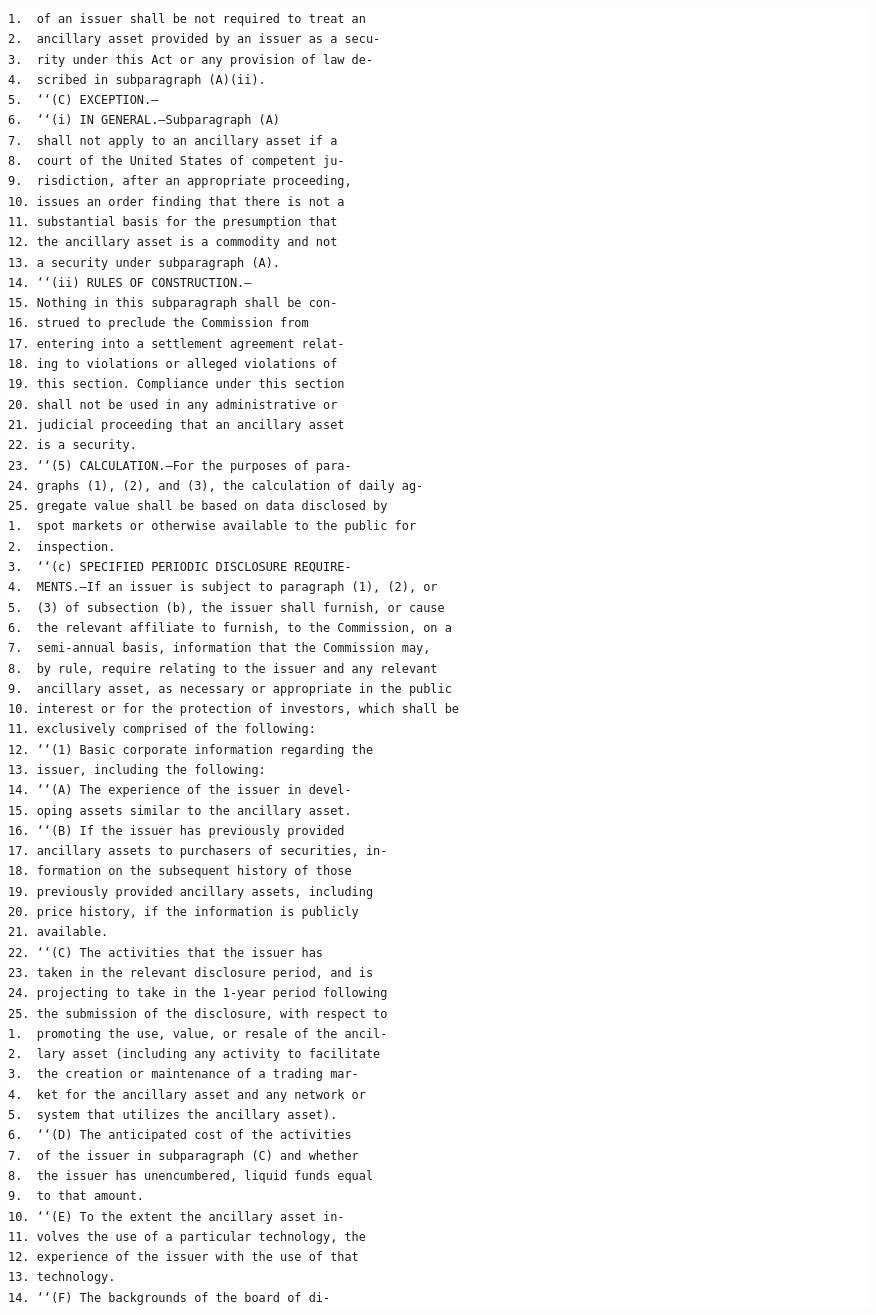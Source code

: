 	1.	of an issuer shall be not required to treat an 
	2.	ancillary asset provided by an issuer as a secu- 
	3.	rity under this Act or any provision of law de- 
	4.	scribed in subparagraph (A)(ii). 
	5.	‘‘(C) EXCEPTION.— 
	6.	‘‘(i) IN GENERAL.—Subparagraph (A) 
	7.	shall not apply to an ancillary asset if a 
	8.	court of the United States of competent ju- 
	9.	risdiction, after an appropriate proceeding, 
	10.	issues an order finding that there is not a 
	11.	substantial basis for the presumption that 
	12.	the ancillary asset is a commodity and not 
	13.	a security under subparagraph (A). 
	14.	‘‘(ii) RULES OF CONSTRUCTION.— 
	15.	Nothing in this subparagraph shall be con- 
	16.	strued to preclude the Commission from 
	17.	entering into a settlement agreement relat- 
	18.	ing to violations or alleged violations of 
	19.	this section. Compliance under this section 
	20.	shall not be used in any administrative or 
	21.	judicial proceeding that an ancillary asset 
	22.	is a security. 
	23.	‘‘(5) CALCULATION.—For the purposes of para- 
	24.	graphs (1), (2), and (3), the calculation of daily ag- 
	25.	gregate value shall be based on data disclosed by 
	1.	spot markets or otherwise available to the public for 
	2.	inspection. 
	3.	‘‘(c) SPECIFIED PERIODIC DISCLOSURE REQUIRE- 
	4.	MENTS.—If an issuer is subject to paragraph (1), (2), or 
	5.	(3) of subsection (b), the issuer shall furnish, or cause 
	6.	the relevant affiliate to furnish, to the Commission, on a 
	7.	semi-annual basis, information that the Commission may, 
	8.	by rule, require relating to the issuer and any relevant 
	9.	ancillary asset, as necessary or appropriate in the public 
	10.	interest or for the protection of investors, which shall be 
	11.	exclusively comprised of the following: 
	12.	‘‘(1) Basic corporate information regarding the 
	13.	issuer, including the following: 
	14.	‘‘(A) The experience of the issuer in devel- 
	15.	oping assets similar to the ancillary asset. 
	16.	‘‘(B) If the issuer has previously provided 
	17.	ancillary assets to purchasers of securities, in- 
	18.	formation on the subsequent history of those 
	19.	previously provided ancillary assets, including 
	20.	price history, if the information is publicly 
	21.	available. 
	22.	‘‘(C) The activities that the issuer has 
	23.	taken in the relevant disclosure period, and is 
	24.	projecting to take in the 1-year period following 
	25.	the submission of the disclosure, with respect to 
	1.	promoting the use, value, or resale of the ancil- 
	2.	lary asset (including any activity to facilitate 
	3.	the creation or maintenance of a trading mar- 
	4.	ket for the ancillary asset and any network or 
	5.	system that utilizes the ancillary asset). 
	6.	‘‘(D) The anticipated cost of the activities 
	7.	of the issuer in subparagraph (C) and whether 
	8.	the issuer has unencumbered, liquid funds equal 
	9.	to that amount. 
	10.	‘‘(E) To the extent the ancillary asset in- 
	11.	volves the use of a particular technology, the 
	12.	experience of the issuer with the use of that 
	13.	technology. 
	14.	‘‘(F) The backgrounds of the board of di- 